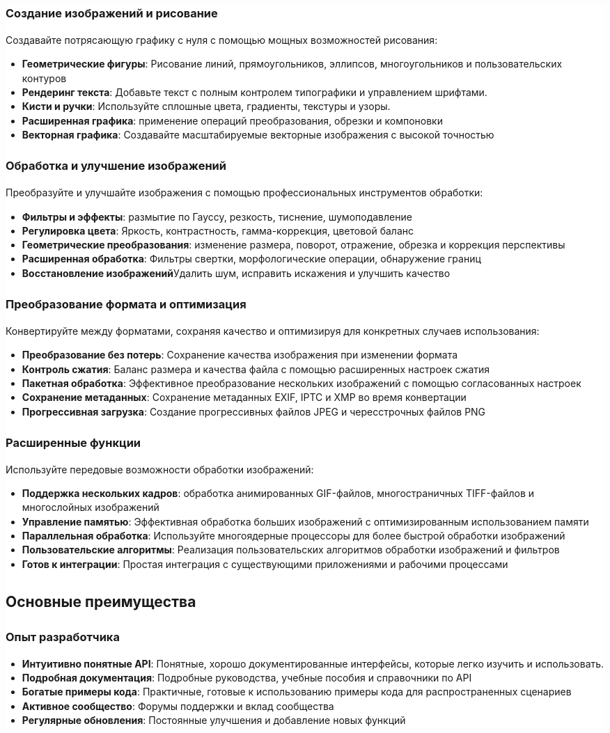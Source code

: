 ### **Создание изображений и рисование**
Создавайте потрясающую графику с нуля с помощью мощных возможностей рисования:
- **Геометрические фигуры**: Рисование линий, прямоугольников, эллипсов, многоугольников и пользовательских контуров
- **Рендеринг текста**: Добавьте текст с полным контролем типографики и управлением шрифтами.
- **Кисти и ручки**: Используйте сплошные цвета, градиенты, текстуры и узоры.
- **Расширенная графика**: применение операций преобразования, обрезки и компоновки
- **Векторная графика**: Создавайте масштабируемые векторные изображения с высокой точностью

### **Обработка и улучшение изображений**
Преобразуйте и улучшайте изображения с помощью профессиональных инструментов обработки:
- **Фильтры и эффекты**: размытие по Гауссу, резкость, тиснение, шумоподавление
- **Регулировка цвета**: Яркость, контрастность, гамма-коррекция, цветовой баланс
- **Геометрические преобразования**: изменение размера, поворот, отражение, обрезка и коррекция перспективы
- **Расширенная обработка**: Фильтры свертки, морфологические операции, обнаружение границ
- **Восстановление изображений**Удалить шум, исправить искажения и улучшить качество

### **Преобразование формата и оптимизация**
Конвертируйте между форматами, сохраняя качество и оптимизируя для конкретных случаев использования:
- **Преобразование без потерь**: Сохранение качества изображения при изменении формата
- **Контроль сжатия**: Баланс размера и качества файла с помощью расширенных настроек сжатия
- **Пакетная обработка**: Эффективное преобразование нескольких изображений с помощью согласованных настроек
- **Сохранение метаданных**: Сохранение метаданных EXIF, IPTC и XMP во время конвертации
- **Прогрессивная загрузка**: Создание прогрессивных файлов JPEG и чересстрочных файлов PNG

### **Расширенные функции**
Используйте передовые возможности обработки изображений:
- **Поддержка нескольких кадров**: обработка анимированных GIF-файлов, многостраничных TIFF-файлов и многослойных изображений
- **Управление памятью**: Эффективная обработка больших изображений с оптимизированным использованием памяти
- **Параллельная обработка**: Используйте многоядерные процессоры для более быстрой обработки изображений
- **Пользовательские алгоритмы**: Реализация пользовательских алгоритмов обработки изображений и фильтров
- **Готов к интеграции**: Простая интеграция с существующими приложениями и рабочими процессами

## Основные преимущества

### **Опыт разработчика**
- **Интуитивно понятные API**: Понятные, хорошо документированные интерфейсы, которые легко изучить и использовать.
- **Подробная документация**: Подробные руководства, учебные пособия и справочники по API
- **Богатые примеры кода**: Практичные, готовые к использованию примеры кода для распространенных сценариев
- **Активное сообщество**: Форумы поддержки и вклад сообщества
- **Регулярные обновления**: Постоянные улучшения и добавление новых функций
